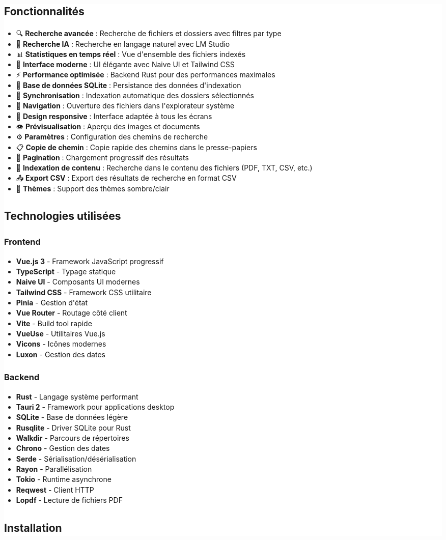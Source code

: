 
## Fonctionnalités

- 🔍 **Recherche avancée** : Recherche de fichiers et dossiers avec filtres par type
- 🤖 **Recherche IA** : Recherche en langage naturel avec LM Studio
- 📊 **Statistiques en temps réel** : Vue d'ensemble des fichiers indexés
- 🎯 **Interface moderne** : UI élégante avec Naive UI et Tailwind CSS
- ⚡ **Performance optimisée** : Backend Rust pour des performances maximales
- 💾 **Base de données SQLite** : Persistance des données d'indexation
- 🔄 **Synchronisation** : Indexation automatique des dossiers sélectionnés
- 📁 **Navigation** : Ouverture des fichiers dans l'explorateur système
- 🎨 **Design responsive** : Interface adaptée à tous les écrans
- 👁️ **Prévisualisation** : Aperçu des images et documents
- ⚙️ **Paramètres** : Configuration des chemins de recherche
- 📋 **Copie de chemin** : Copie rapide des chemins dans le presse-papiers
- 🔄 **Pagination** : Chargement progressif des résultats
- 📄 **Indexation de contenu** : Recherche dans le contenu des fichiers (PDF, TXT, CSV, etc.)
- 📤 **Export CSV** : Export des résultats de recherche en format CSV
- 🌙 **Thèmes** : Support des thèmes sombre/clair

## Technologies utilisées

### Frontend
- **Vue.js 3** - Framework JavaScript progressif
- **TypeScript** - Typage statique
- **Naive UI** - Composants UI modernes
- **Tailwind CSS** - Framework CSS utilitaire
- **Pinia** - Gestion d'état
- **Vue Router** - Routage côté client
- **Vite** - Build tool rapide
- **VueUse** - Utilitaires Vue.js
- **Vicons** - Icônes modernes
- **Luxon** - Gestion des dates

### Backend
- **Rust** - Langage système performant
- **Tauri 2** - Framework pour applications desktop
- **SQLite** - Base de données légère
- **Rusqlite** - Driver SQLite pour Rust
- **Walkdir** - Parcours de répertoires
- **Chrono** - Gestion des dates
- **Serde** - Sérialisation/désérialisation
- **Rayon** - Parallélisation
- **Tokio** - Runtime asynchrone
- **Reqwest** - Client HTTP
- **Lopdf** - Lecture de fichiers PDF

## Installation

